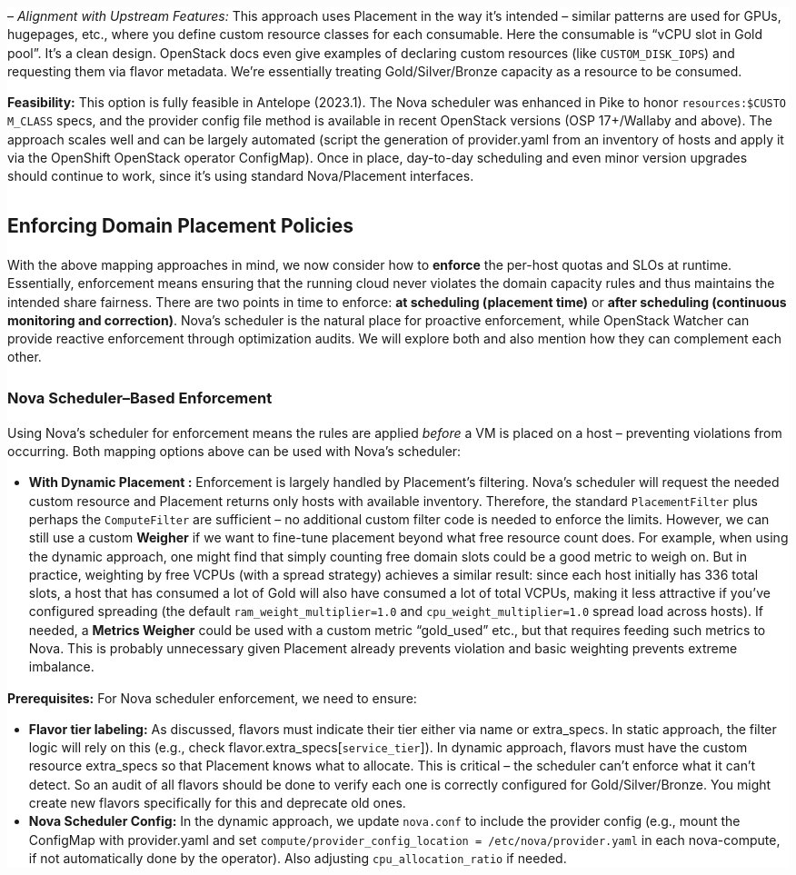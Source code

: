   – *Alignment with Upstream Features:* This approach uses Placement in the way it’s intended – similar patterns are used for GPUs, hugepages, etc., where you define custom resource classes for each consumable. Here the consumable is “vCPU slot in Gold pool”. It’s a clean design. OpenStack docs even give examples of declaring custom resources (like `CUSTOM_DISK_IOPS`) and requesting them via flavor metadata. We’re essentially treating Gold/Silver/Bronze capacity as a resource to be consumed.  

**Feasibility:** This option is fully feasible in Antelope (2023.1). The Nova scheduler was enhanced in Pike to honor `resources:$CUSTOM_CLASS` specs, and the provider config file method is available in recent OpenStack versions (OSP 17+/Wallaby and above).  The approach scales well and can be largely automated (script the generation of provider.yaml from an inventory of hosts and apply it via the OpenShift OpenStack operator ConfigMap). Once in place, day-to-day scheduling and even minor version upgrades should continue to work, since it’s using standard Nova/Placement interfaces. 

## Enforcing Domain Placement Policies  

With the above mapping approaches in mind, we now consider how to **enforce** the per-host quotas and SLOs at runtime. Essentially, enforcement means ensuring that the running cloud never violates the domain capacity rules and thus maintains the intended share fairness. There are two points in time to enforce: **at scheduling (placement time)** or **after scheduling (continuous monitoring and correction)**. Nova’s scheduler is the natural place for proactive enforcement, while OpenStack Watcher can provide reactive enforcement through optimization audits. We will explore both and also mention how they can complement each other.

### Nova Scheduler–Based Enforcement  
Using Nova’s scheduler for enforcement means the rules are applied *before* a VM is placed on a host – preventing violations from occurring. Both mapping options above can be used with Nova’s scheduler:

- **With Dynamic Placement :** Enforcement is largely handled by Placement’s filtering. Nova’s scheduler will request the needed custom resource and Placement returns only hosts with available inventory. Therefore, the standard `PlacementFilter` plus perhaps the `ComputeFilter` are sufficient – no additional custom filter code is needed to enforce the limits. However, we can still use a custom **Weigher** if we want to fine-tune placement beyond what free resource count does. For example, when using the dynamic approach, one might find that simply counting free domain slots could be a good metric to weigh on. But in practice, weighting by free VCPUs (with a spread strategy) achieves a similar result: since each host initially has 336 total slots, a host that has consumed a lot of Gold will also have consumed a lot of total VCPUs, making it less attractive if you’ve configured spreading (the default `ram_weight_multiplier=1.0` and `cpu_weight_multiplier=1.0` spread load across hosts). If needed, a **Metrics Weigher** could be used with a custom metric “gold_used” etc., but that requires feeding such metrics to Nova. This is probably unnecessary given Placement already prevents violation and basic weighting prevents extreme imbalance.  

**Prerequisites:** For Nova scheduler enforcement, we need to ensure:  
  - **Flavor tier labeling:** As discussed, flavors must indicate their tier either via name or extra_specs. In static approach, the filter logic will rely on this (e.g., check flavor.extra_specs[`service_tier`]). In dynamic approach, flavors must have the custom resource extra_specs so that Placement knows what to allocate. This is critical – the scheduler can’t enforce what it can’t detect. So an audit of all flavors should be done to verify each one is correctly configured for Gold/Silver/Bronze. You might create new flavors specifically for this and deprecate old ones.  
  - **Nova Scheduler Config:** In the dynamic approach, we update `nova.conf` to include the provider config (e.g., mount the ConfigMap with provider.yaml and set `compute/provider_config_location = /etc/nova/provider.yaml` in each nova-compute, if not automatically done by the operator). Also adjusting `cpu_allocation_ratio` if needed.  
  
